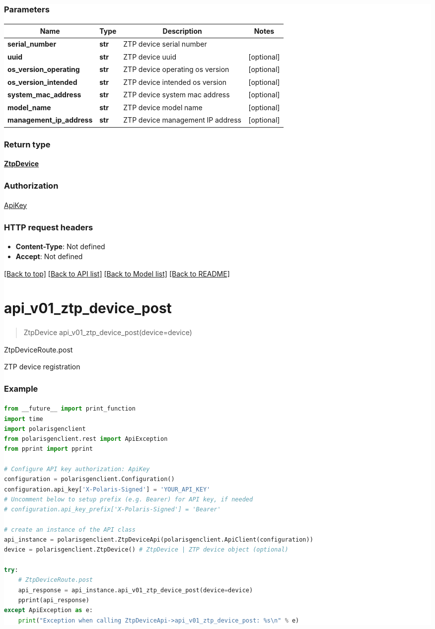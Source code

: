 ### Parameters

Name | Type | Description  | Notes
------------- | ------------- | ------------- | -------------
 **serial_number** | **str**| ZTP device serial number | 
 **uuid** | **str**| ZTP device uuid | [optional] 
 **os_version_operating** | **str**| ZTP device operating os version | [optional] 
 **os_version_intended** | **str**| ZTP device intended os version | [optional] 
 **system_mac_address** | **str**| ZTP device system mac address | [optional] 
 **model_name** | **str**| ZTP device model name | [optional] 
 **management_ip_address** | **str**| ZTP device management IP address | [optional] 

### Return type

[**ZtpDevice**](ZtpDevice.md)

### Authorization

[ApiKey](../README.md#ApiKey)

### HTTP request headers

 - **Content-Type**: Not defined
 - **Accept**: Not defined

[[Back to top]](#) [[Back to API list]](../README.md#documentation-for-api-endpoints) [[Back to Model list]](../README.md#documentation-for-models) [[Back to README]](../README.md)

# **api_v01_ztp_device_post**
> ZtpDevice api_v01_ztp_device_post(device=device)

ZtpDeviceRoute.post

ZTP device registration

### Example
```python
from __future__ import print_function
import time
import polarisgenclient
from polarisgenclient.rest import ApiException
from pprint import pprint

# Configure API key authorization: ApiKey
configuration = polarisgenclient.Configuration()
configuration.api_key['X-Polaris-Signed'] = 'YOUR_API_KEY'
# Uncomment below to setup prefix (e.g. Bearer) for API key, if needed
# configuration.api_key_prefix['X-Polaris-Signed'] = 'Bearer'

# create an instance of the API class
api_instance = polarisgenclient.ZtpDeviceApi(polarisgenclient.ApiClient(configuration))
device = polarisgenclient.ZtpDevice() # ZtpDevice | ZTP device object (optional)

try:
    # ZtpDeviceRoute.post
    api_response = api_instance.api_v01_ztp_device_post(device=device)
    pprint(api_response)
except ApiException as e:
    print("Exception when calling ZtpDeviceApi->api_v01_ztp_device_post: %s\n" % e)
```
